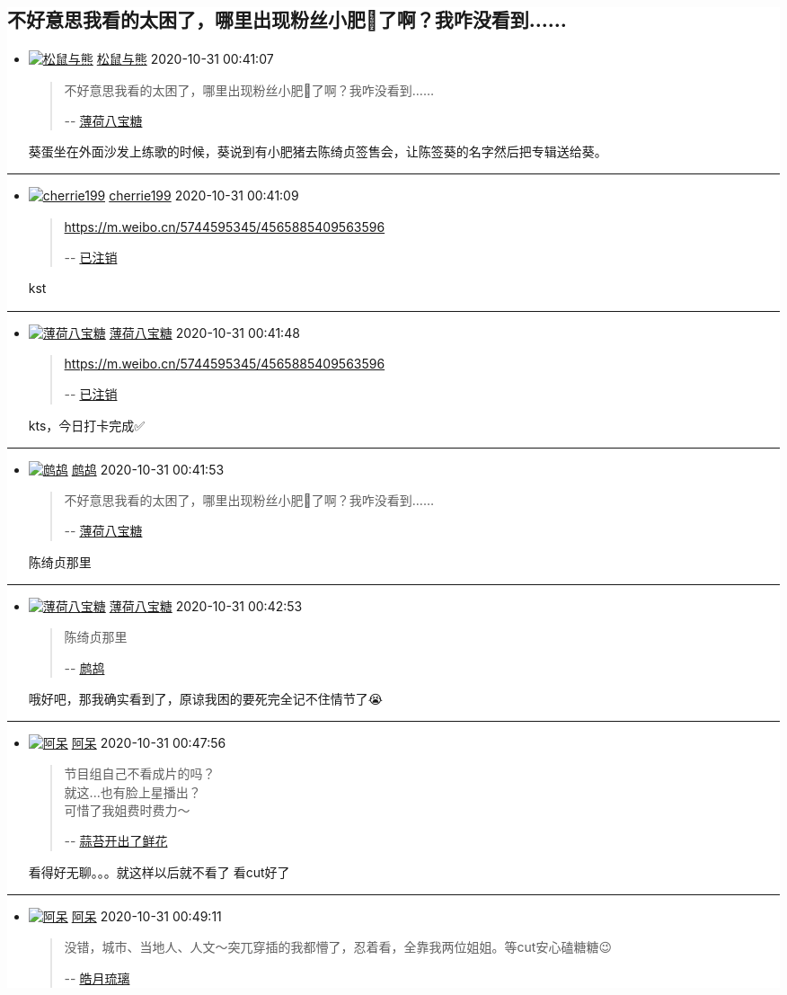   不好意思我看的太困了，哪里出现粉丝小肥🐷了啊？我咋没看到……  
---
* [![松鼠与熊](https://img2.doubanio.com/icon/u168667402-2.jpg)](https://www.douban.com/people/168667402/)    [松鼠与熊](https://www.douban.com/people/168667402/)    2020-10-31 00:41:07  
  >不好意思我看的太困了，哪里出现粉丝小肥🐷了啊？我咋没看到……  
  >
  >-- [薄荷八宝糖](https://www.douban.com/people/185737152/)  
  
  葵蛋坐在外面沙发上练歌的时候，葵说到有小肥猪去陈绮贞签售会，让陈签葵的名字然后把专辑送给葵。  
---
* [![cherrie199](https://img3.doubanio.com/icon/u195510471-1.jpg)](https://www.douban.com/people/195510471/)    [cherrie199](https://www.douban.com/people/195510471/)    2020-10-31 00:41:09  
  >https://m.weibo.cn/5744595345/4565885409563596  
  >
  >-- [已注销](https://www.douban.com/people/187860590/)  
  
  kst  
---
* [![薄荷八宝糖](https://img3.doubanio.com/icon/u185737152-1.jpg)](https://www.douban.com/people/185737152/)    [薄荷八宝糖](https://www.douban.com/people/185737152/)    2020-10-31 00:41:48  
  >https://m.weibo.cn/5744595345/4565885409563596  
  >
  >-- [已注销](https://www.douban.com/people/187860590/)  
  
  kts，今日打卡完成✅  
---
* [![鹧鸪](https://img1.doubanio.com/icon/u2968358-29.jpg)](https://www.douban.com/people/2968358/)    [鹧鸪](https://www.douban.com/people/2968358/)    2020-10-31 00:41:53  
  >不好意思我看的太困了，哪里出现粉丝小肥🐷了啊？我咋没看到……  
  >
  >-- [薄荷八宝糖](https://www.douban.com/people/185737152/)  
  
  陈绮贞那里  
---
* [![薄荷八宝糖](https://img3.doubanio.com/icon/u185737152-1.jpg)](https://www.douban.com/people/185737152/)    [薄荷八宝糖](https://www.douban.com/people/185737152/)    2020-10-31 00:42:53  
  >陈绮贞那里  
  >
  >-- [鹧鸪](https://www.douban.com/people/2968358/)  
  
  哦好吧，那我确实看到了，原谅我困的要死完全记不住情节了😭  
---
* [![阿呆](https://img3.doubanio.com/icon/u223579792-1.jpg)](https://www.douban.com/people/223579792/)    [阿呆](https://www.douban.com/people/223579792/)    2020-10-31 00:47:56  
  >节目组自己不看成片的吗？  
  >就这...也有脸上星播出？  
  >可惜了我姐费时费力～  
  >
  >-- [蒜苔开出了鲜花](https://www.douban.com/people/26765466/)  
  
  看得好无聊。。。就这样以后就不看了 看cut好了  
---
* [![阿呆](https://img3.doubanio.com/icon/u223579792-1.jpg)](https://www.douban.com/people/223579792/)    [阿呆](https://www.douban.com/people/223579792/)    2020-10-31 00:49:11  
  >没错，城市、当地人、人文～突兀穿插的我都懵了，忍着看，全靠我两位姐姐。等cut安心磕糖糖😉  
  >
  >-- [皓月琉璃](https://www.douban.com/people/153884600/)  
  